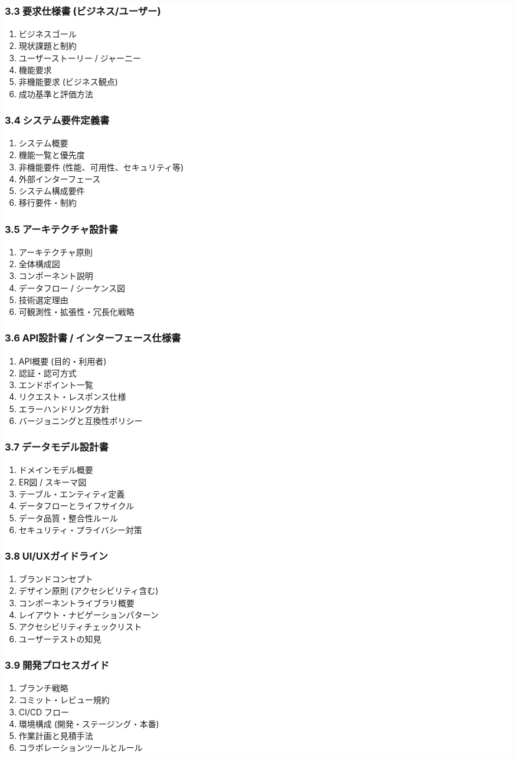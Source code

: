 ### 3.3 要求仕様書 (ビジネス/ユーザー)
1. ビジネスゴール
2. 現状課題と制約
3. ユーザーストーリー / ジャーニー
4. 機能要求
5. 非機能要求 (ビジネス観点)
6. 成功基準と評価方法

### 3.4 システム要件定義書
1. システム概要
2. 機能一覧と優先度
3. 非機能要件 (性能、可用性、セキュリティ等)
4. 外部インターフェース
5. システム構成要件
6. 移行要件・制約

### 3.5 アーキテクチャ設計書
1. アーキテクチャ原則
2. 全体構成図
3. コンポーネント説明
4. データフロー / シーケンス図
5. 技術選定理由
6. 可観測性・拡張性・冗長化戦略

### 3.6 API設計書 / インターフェース仕様書
1. API概要 (目的・利用者)
2. 認証・認可方式
3. エンドポイント一覧
4. リクエスト・レスポンス仕様
5. エラーハンドリング方針
6. バージョニングと互換性ポリシー

### 3.7 データモデル設計書
1. ドメインモデル概要
2. ER図 / スキーマ図
3. テーブル・エンティティ定義
4. データフローとライフサイクル
5. データ品質・整合性ルール
6. セキュリティ・プライバシー対策

### 3.8 UI/UXガイドライン
1. ブランドコンセプト
2. デザイン原則 (アクセシビリティ含む)
3. コンポーネントライブラリ概要
4. レイアウト・ナビゲーションパターン
5. アクセシビリティチェックリスト
6. ユーザーテストの知見

### 3.9 開発プロセスガイド
1. ブランチ戦略
2. コミット・レビュー規約
3. CI/CD フロー
4. 環境構成 (開発・ステージング・本番)
5. 作業計画と見積手法
6. コラボレーションツールとルール
